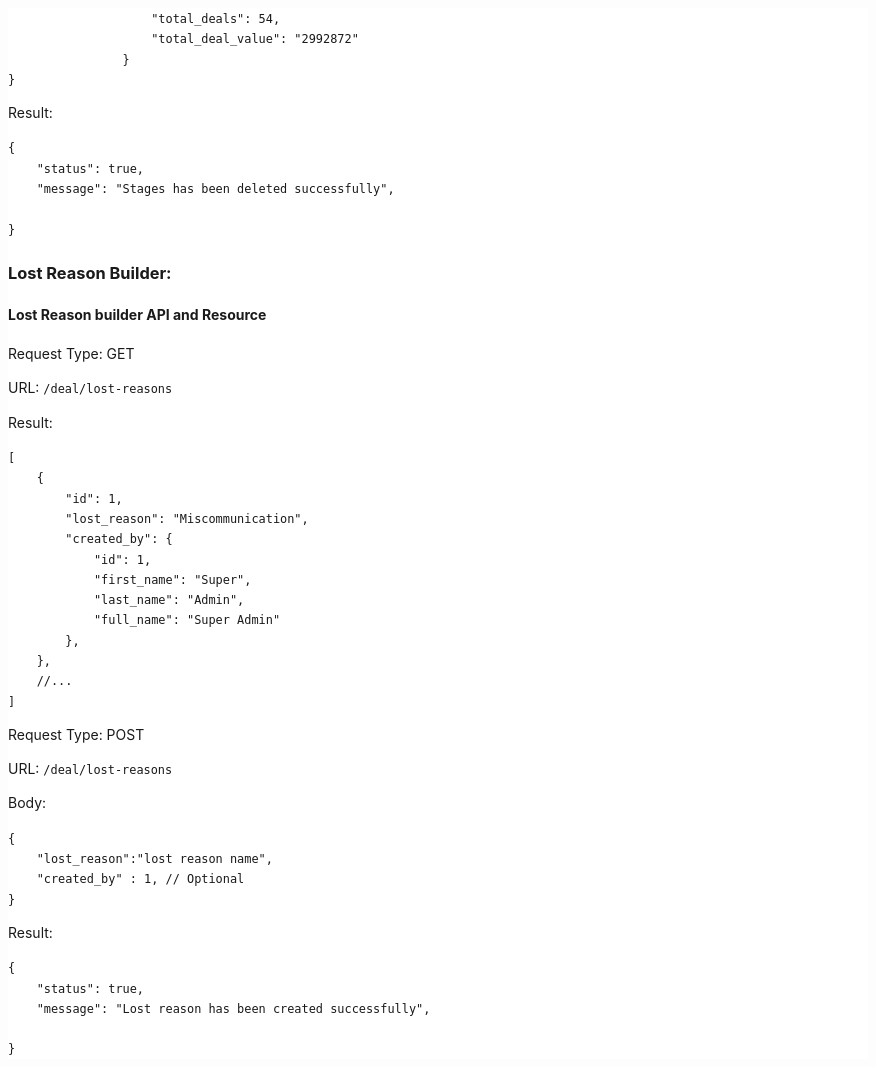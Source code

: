 ```json5
                    "total_deals": 54,
                    "total_deal_value": "2992872"
                }
}
```

Result: 

```json5
{
    "status": true,
    "message": "Stages has been deleted successfully",
    
}
```

### Lost Reason Builder: 
#### Lost Reason builder API and Resource

Request Type: GET 

URL: ```/deal/lost-reasons```  

Result:
```json5
[
    {
        "id": 1,
        "lost_reason": "Miscommunication",
        "created_by": {
            "id": 1,
            "first_name": "Super",
            "last_name": "Admin",
            "full_name": "Super Admin"
        },
    },
    //...
]
```

Request Type: POST
 
URL: ```/deal/lost-reasons```  

Body:
```json5
{
   	"lost_reason":"lost reason name",
    "created_by" : 1, // Optional
}
```

Result: 

```json5
{
    "status": true,
    "message": "Lost reason has been created successfully",
  
}
```
